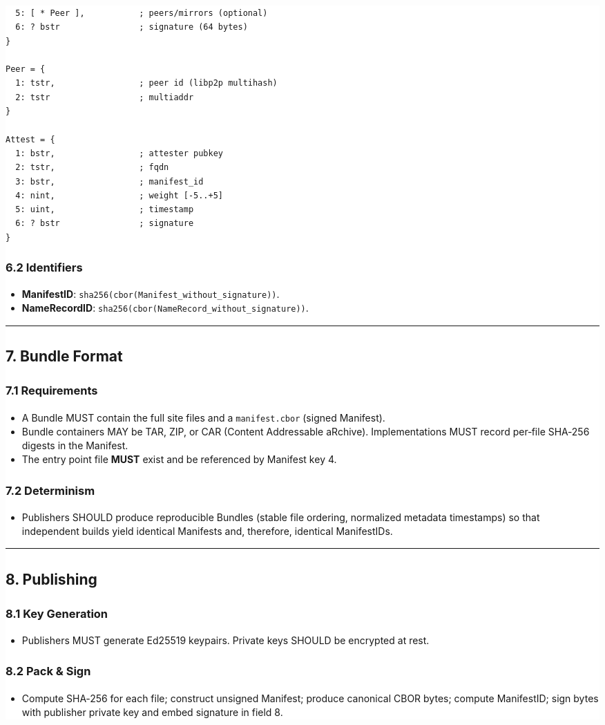 ```
  5: [ * Peer ],           ; peers/mirrors (optional)
  6: ? bstr                ; signature (64 bytes)
}

Peer = {
  1: tstr,                 ; peer id (libp2p multihash)
  2: tstr                  ; multiaddr
}

Attest = {
  1: bstr,                 ; attester pubkey
  2: tstr,                 ; fqdn
  3: bstr,                 ; manifest_id
  4: nint,                 ; weight [-5..+5]
  5: uint,                 ; timestamp
  6: ? bstr                ; signature
}
```

### 6.2 Identifiers

* **ManifestID**: `sha256(cbor(Manifest_without_signature))`.
* **NameRecordID**: `sha256(cbor(NameRecord_without_signature))`.

---

## 7. Bundle Format

### 7.1 Requirements

* A Bundle MUST contain the full site files and a `manifest.cbor` (signed Manifest).
* Bundle containers MAY be TAR, ZIP, or CAR (Content Addressable aRchive). Implementations MUST record per‑file SHA‑256 digests in the Manifest.
* The entry point file **MUST** exist and be referenced by Manifest key 4.

### 7.2 Determinism

* Publishers SHOULD produce reproducible Bundles (stable file ordering, normalized metadata timestamps) so that independent builds yield identical Manifests and, therefore, identical ManifestIDs.

---

## 8. Publishing

### 8.1 Key Generation

* Publishers MUST generate Ed25519 keypairs. Private keys SHOULD be encrypted at rest.

### 8.2 Pack & Sign

* Compute SHA‑256 for each file; construct unsigned Manifest; produce canonical CBOR bytes; compute ManifestID; sign bytes with publisher private key and embed signature in field 8.
